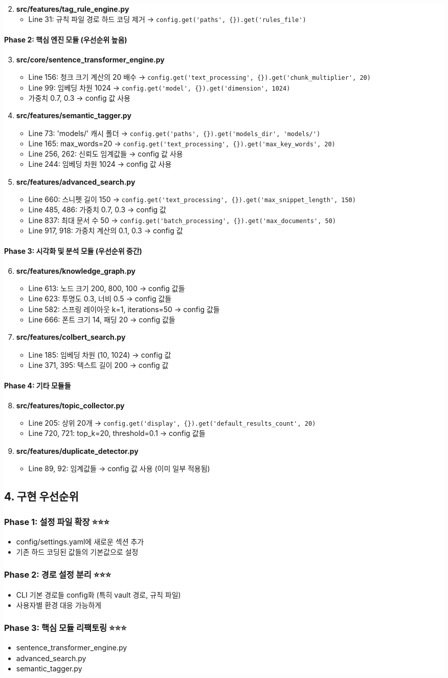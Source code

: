 2. **src/features/tag_rule_engine.py**
   - Line 31: 규칙 파일 경로 하드 코딩 제거 → `config.get('paths', {}).get('rules_file')`

#### Phase 2: 핵심 엔진 모듈 (우선순위 높음)

3. **src/core/sentence_transformer_engine.py**
   - Line 156: 청크 크기 계산의 20 배수 → `config.get('text_processing', {}).get('chunk_multiplier', 20)`
   - Line 99: 임베딩 차원 1024 → `config.get('model', {}).get('dimension', 1024)`
   - 가중치 0.7, 0.3 → config 값 사용

4. **src/features/semantic_tagger.py**
   - Line 73: 'models/' 캐시 폴더 → `config.get('paths', {}).get('models_dir', 'models/')`
   - Line 165: max_words=20 → `config.get('text_processing', {}).get('max_key_words', 20)`
   - Line 256, 262: 신뢰도 임계값들 → config 값 사용
   - Line 244: 임베딩 차원 1024 → config 값 사용

5. **src/features/advanced_search.py**  
   - Line 660: 스니펫 길이 150 → `config.get('text_processing', {}).get('max_snippet_length', 150)`
   - Line 485, 486: 가중치 0.7, 0.3 → config 값
   - Line 837: 최대 문서 수 50 → `config.get('batch_processing', {}).get('max_documents', 50)`
   - Line 917, 918: 가중치 계산의 0.1, 0.3 → config 값

#### Phase 3: 시각화 및 분석 모듈 (우선순위 중간)

6. **src/features/knowledge_graph.py**
   - Line 613: 노드 크기 200, 800, 100 → config 값들
   - Line 623: 투명도 0.3, 너비 0.5 → config 값들
   - Line 582: 스프링 레이아웃 k=1, iterations=50 → config 값들
   - Line 666: 폰트 크기 14, 패딩 20 → config 값들

7. **src/features/colbert_search.py**
   - Line 185: 임베딩 차원 (10, 1024) → config 값
   - Line 371, 395: 텍스트 길이 200 → config 값

#### Phase 4: 기타 모듈들

8. **src/features/topic_collector.py**
   - Line 205: 상위 20개 → `config.get('display', {}).get('default_results_count', 20)`
   - Line 720, 721: top_k=20, threshold=0.1 → config 값들

9. **src/features/duplicate_detector.py**
   - Line 89, 92: 임계값들 → config 값 사용 (이미 일부 적용됨)

## 4. 구현 우선순위

### Phase 1: 설정 파일 확장 ⭐⭐⭐
- config/settings.yaml에 새로운 섹션 추가
- 기존 하드 코딩된 값들의 기본값으로 설정

### Phase 2: 경로 설정 분리 ⭐⭐⭐ 
- CLI 기본 경로들 config화 (특히 vault 경로, 규칙 파일)
- 사용자별 환경 대응 가능하게

### Phase 3: 핵심 모듈 리팩토링 ⭐⭐⭐
- sentence_transformer_engine.py
- advanced_search.py  
- semantic_tagger.py
